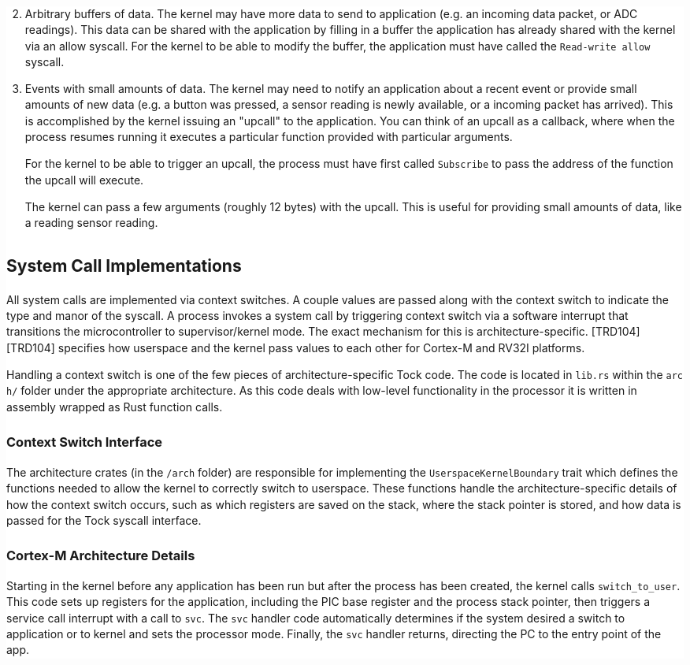 2. Arbitrary buffers of data. The kernel may have more data to send to
   application (e.g. an incoming data packet, or ADC readings). This data can be
   shared with the application by filling in a buffer the application has
   already shared with the kernel via an allow syscall. For the kernel to be
   able to modify the buffer, the application must have called the
   `Read-write allow` syscall.

3. Events with small amounts of data. The kernel may need to notify an
   application about a recent event or provide small amounts of new data (e.g. a
   button was pressed, a sensor reading is newly available, or a incoming packet
   has arrived). This is accomplished by the kernel issuing an "upcall" to the
   application. You can think of an upcall as a callback, where when the process
   resumes running it executes a particular function provided with particular
   arguments.

   For the kernel to be able to trigger an upcall, the process must have first
   called `Subscribe` to pass the address of the function the upcall will
   execute.

   The kernel can pass a few arguments (roughly 12 bytes) with the upcall. This
   is useful for providing small amounts of data, like a reading sensor reading.

## System Call Implementations

All system calls are implemented via context switches. A couple values are
passed along with the context switch to indicate the type and manor of the
syscall. A process invokes a system call by triggering context switch via a
software interrupt that transitions the microcontroller to supervisor/kernel
mode. The exact mechanism for this is architecture-specific. [TRD104][TRD104]
specifies how userspace and the kernel pass values to each other for Cortex-M
and RV32I platforms.

Handling a context switch is one of the few pieces of architecture-specific Tock
code. The code is located in `lib.rs` within the `arch/` folder under the
appropriate architecture. As this code deals with low-level functionality in the
processor it is written in assembly wrapped as Rust function calls.

### Context Switch Interface

The architecture crates (in the `/arch` folder) are responsible for implementing
the `UserspaceKernelBoundary` trait which defines the functions needed to allow
the kernel to correctly switch to userspace. These functions handle the
architecture-specific details of how the context switch occurs, such as which
registers are saved on the stack, where the stack pointer is stored, and how
data is passed for the Tock syscall interface.

### Cortex-M Architecture Details

Starting in the kernel before any application has been run but after the process
has been created, the kernel calls `switch_to_user`. This code sets up registers
for the application, including the PIC base register and the process stack
pointer, then triggers a service call interrupt with a call to `svc`. The `svc`
handler code automatically determines if the system desired a switch to
application or to kernel and sets the processor mode. Finally, the `svc` handler
returns, directing the PC to the entry point of the app.

